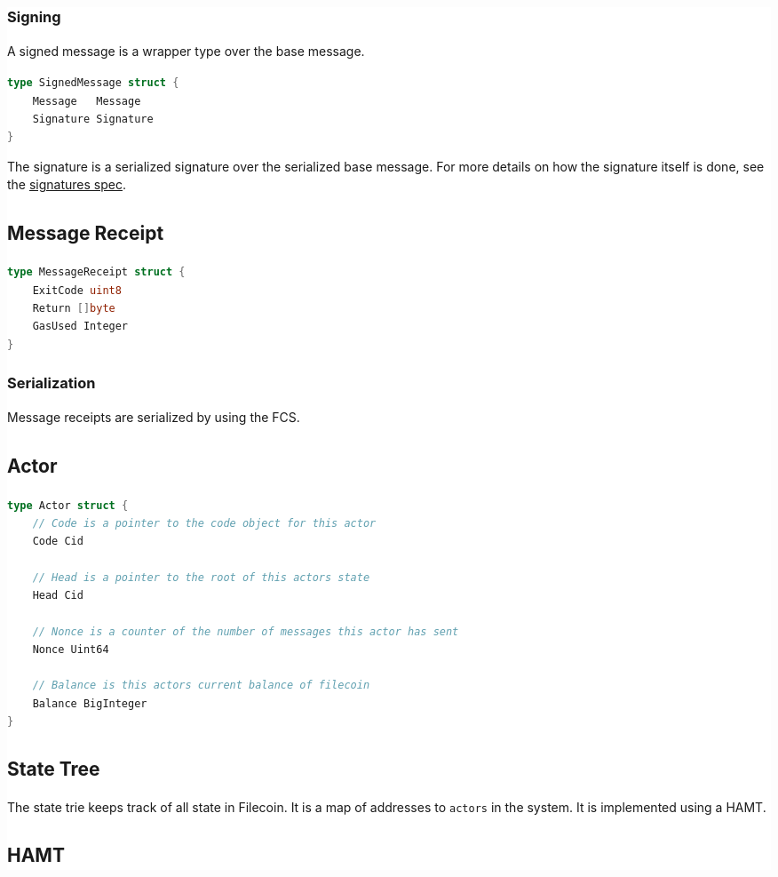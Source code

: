 ### Signing

A signed message is a wrapper type over the base message.

```go
type SignedMessage struct {
	Message   Message
	Signature Signature
}
```

The signature is a serialized signature over the serialized base message. For more details on how the signature itself is done, see the [signatures spec](signatures.md).

## Message Receipt

```go
type MessageReceipt struct {
	ExitCode uint8
	Return []byte
	GasUsed Integer
}
```

### Serialization

Message receipts are serialized by using the FCS.

## Actor

```go
type Actor struct {
	// Code is a pointer to the code object for this actor
	Code Cid

	// Head is a pointer to the root of this actors state
	Head Cid

	// Nonce is a counter of the number of messages this actor has sent
	Nonce Uint64

	// Balance is this actors current balance of filecoin
	Balance BigInteger
}
```

## State Tree

The state trie keeps track of all state in Filecoin. It is a map of addresses to `actors` in the system. It is implemented using a HAMT.

## HAMT
